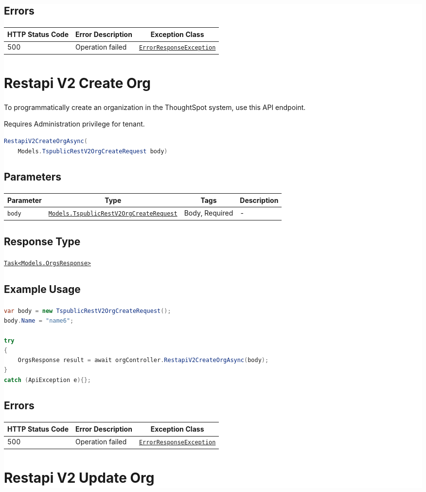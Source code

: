 ## Errors

| HTTP Status Code | Error Description | Exception Class |
|  --- | --- | --- |
| 500 | Operation failed | [`ErrorResponseException`](../../doc/models/error-response-exception.md) |


# Restapi V2 Create Org

To programmatically create an organization in the ThoughtSpot system, use this API endpoint.

Requires Administration privilege for tenant.

```csharp
RestapiV2CreateOrgAsync(
    Models.TspublicRestV2OrgCreateRequest body)
```

## Parameters

| Parameter | Type | Tags | Description |
|  --- | --- | --- | --- |
| `body` | [`Models.TspublicRestV2OrgCreateRequest`](../../doc/models/tspublic-rest-v2-org-create-request.md) | Body, Required | - |

## Response Type

[`Task<Models.OrgsResponse>`](../../doc/models/orgs-response.md)

## Example Usage

```csharp
var body = new TspublicRestV2OrgCreateRequest();
body.Name = "name6";

try
{
    OrgsResponse result = await orgController.RestapiV2CreateOrgAsync(body);
}
catch (ApiException e){};
```

## Errors

| HTTP Status Code | Error Description | Exception Class |
|  --- | --- | --- |
| 500 | Operation failed | [`ErrorResponseException`](../../doc/models/error-response-exception.md) |


# Restapi V2 Update Org
